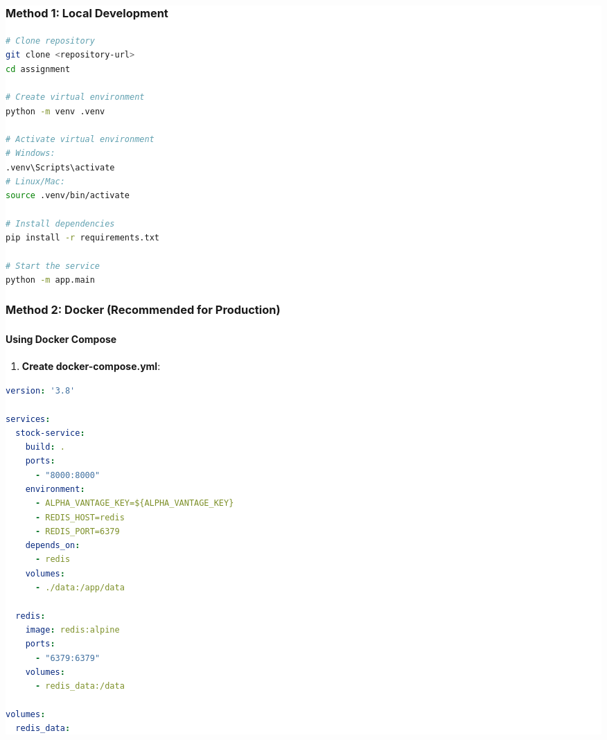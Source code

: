 ### Method 1: Local Development

```bash
# Clone repository
git clone <repository-url>
cd assignment

# Create virtual environment
python -m venv .venv

# Activate virtual environment
# Windows:
.venv\Scripts\activate
# Linux/Mac:
source .venv/bin/activate

# Install dependencies
pip install -r requirements.txt

# Start the service
python -m app.main
```

### Method 2: Docker (Recommended for Production)

#### Using Docker Compose

1. **Create docker-compose.yml**:
```yaml
version: '3.8'

services:
  stock-service:
    build: .
    ports:
      - "8000:8000"
    environment:
      - ALPHA_VANTAGE_KEY=${ALPHA_VANTAGE_KEY}
      - REDIS_HOST=redis
      - REDIS_PORT=6379
    depends_on:
      - redis
    volumes:
      - ./data:/app/data

  redis:
    image: redis:alpine
    ports:
      - "6379:6379"
    volumes:
      - redis_data:/data

volumes:
  redis_data:
```
